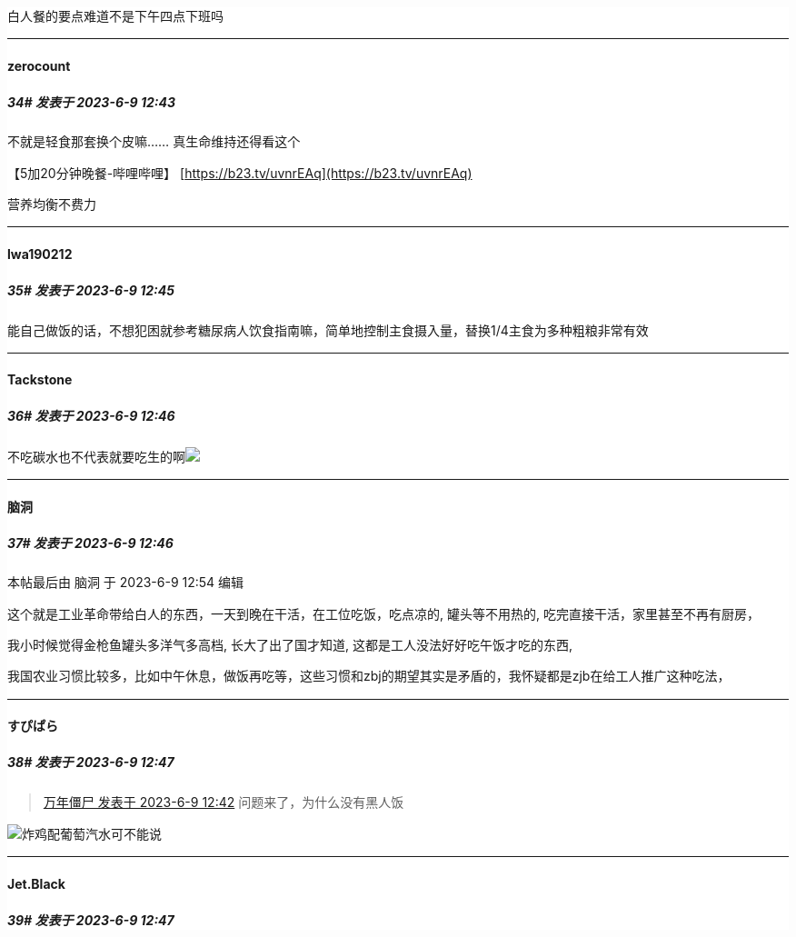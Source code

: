 白人餐的要点难道不是下午四点下班吗

*****

####  zerocount  
##### 34#       发表于 2023-6-9 12:43

不就是轻食那套换个皮嘛……
真生命维持还得看这个

【5加20分钟晚餐-哔哩哔哩】 [https://b23.tv/uvnrEAq](https://b23.tv/uvnrEAq)

营养均衡不费力

*****

####  lwa190212  
##### 35#       发表于 2023-6-9 12:45

能自己做饭的话，不想犯困就参考糖尿病人饮食指南嘛，简单地控制主食摄入量，替换1/4主食为多种粗粮非常有效

*****

####  Tackstone  
##### 36#       发表于 2023-6-9 12:46

不吃碳水也不代表就要吃生的啊<img src="https://static.saraba1st.com/image/smiley/face2017/099.png" referrerpolicy="no-referrer">

*****

####  脑洞  
##### 37#       发表于 2023-6-9 12:46

 本帖最后由 脑洞 于 2023-6-9 12:54 编辑 

这个就是工业革命带给白人的东西，一天到晚在干活，在工位吃饭，吃点凉的, 罐头等不用热的, 吃完直接干活，家里甚至不再有厨房，

我小时候觉得金枪鱼罐头多洋气多高档, 长大了出了国才知道, 这都是工人没法好好吃午饭才吃的东西, 

我国农业习惯比较多，比如中午休息，做饭再吃等，这些习惯和zbj的期望其实是矛盾的，我怀疑都是zjb在给工人推广这种吃法，

*****

####  すぴぱら  
##### 38#       发表于 2023-6-9 12:47

<blockquote><a href="httphttps://bbs.saraba1st.com/2b/forum.php?mod=redirect&amp;goto=findpost&amp;pid=61199621&amp;ptid=2139211" target="_blank">万年僵尸 发表于 2023-6-9 12:42</a>
问题来了，为什么没有黑人饭</blockquote>
<img src="https://static.saraba1st.com/image/smiley/face2017/067.png" referrerpolicy="no-referrer">炸鸡配葡萄汽水可不能说

*****

####  Jet.Black  
##### 39#       发表于 2023-6-9 12:47
